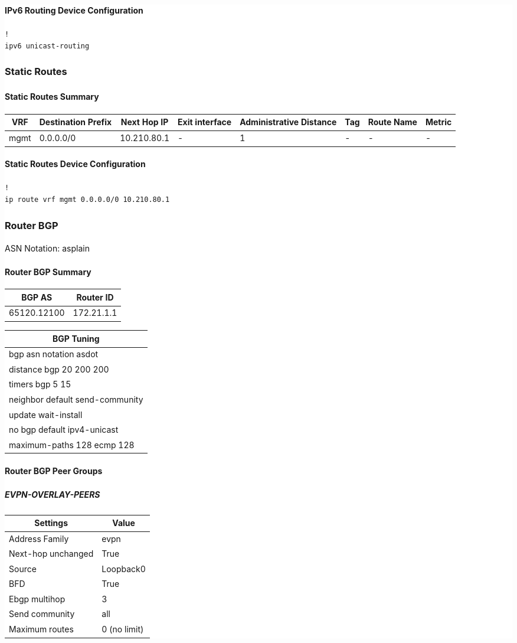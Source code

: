 #### IPv6 Routing Device Configuration

```eos
!
ipv6 unicast-routing
```

### Static Routes

#### Static Routes Summary

| VRF | Destination Prefix | Next Hop IP | Exit interface | Administrative Distance | Tag | Route Name | Metric |
| --- | ------------------ | ----------- | -------------- | ----------------------- | --- | ---------- | ------ |
| mgmt | 0.0.0.0/0 | 10.210.80.1 | - | 1 | - | - | - |

#### Static Routes Device Configuration

```eos
!
ip route vrf mgmt 0.0.0.0/0 10.210.80.1
```

### Router BGP

ASN Notation: asplain

#### Router BGP Summary

| BGP AS | Router ID |
| ------ | --------- |
| 65120.12100 | 172.21.1.1 |

| BGP Tuning |
| ---------- |
| bgp asn notation asdot |
| distance bgp 20 200 200 |
| timers bgp 5 15 |
| neighbor default send-community |
| update wait-install |
| no bgp default ipv4-unicast |
| maximum-paths 128 ecmp 128 |

#### Router BGP Peer Groups

##### EVPN-OVERLAY-PEERS

| Settings | Value |
| -------- | ----- |
| Address Family | evpn |
| Next-hop unchanged | True |
| Source | Loopback0 |
| BFD | True |
| Ebgp multihop | 3 |
| Send community | all |
| Maximum routes | 0 (no limit) |
